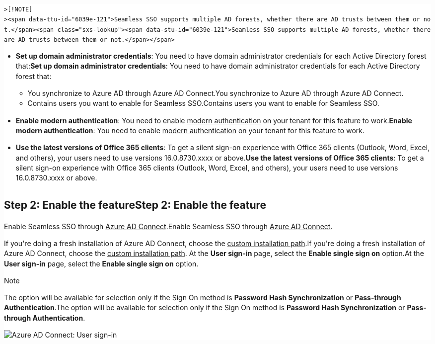     >[!NOTE]
    ><span data-ttu-id="6039e-121">Seamless SSO supports multiple AD forests, whether there are AD trusts between them or not.</span><span class="sxs-lookup"><span data-stu-id="6039e-121">Seamless SSO supports multiple AD forests, whether there are AD trusts between them or not.</span></span>

* <span data-ttu-id="6039e-122">**Set up domain administrator credentials**: You need to have domain administrator credentials for each Active Directory forest that:</span><span class="sxs-lookup"><span data-stu-id="6039e-122">**Set up domain administrator credentials**: You need to have domain administrator credentials for each Active Directory forest that:</span></span>
    * <span data-ttu-id="6039e-123">You synchronize to Azure AD through Azure AD Connect.</span><span class="sxs-lookup"><span data-stu-id="6039e-123">You synchronize to Azure AD through Azure AD Connect.</span></span>
    * <span data-ttu-id="6039e-124">Contains users you want to enable for Seamless SSO.</span><span class="sxs-lookup"><span data-stu-id="6039e-124">Contains users you want to enable for Seamless SSO.</span></span>
    
* <span data-ttu-id="6039e-125">**Enable modern authentication**: You need to enable [modern authentication](https://aka.ms/modernauthga) on your tenant for this feature to work.</span><span class="sxs-lookup"><span data-stu-id="6039e-125">**Enable modern authentication**: You need to enable [modern authentication](https://aka.ms/modernauthga) on your tenant for this feature to work.</span></span>

* <span data-ttu-id="6039e-126">**Use the latest versions of Office 365 clients**: To get a silent sign-on experience with Office 365 clients (Outlook, Word, Excel, and others), your users need to use versions 16.0.8730.xxxx or above.</span><span class="sxs-lookup"><span data-stu-id="6039e-126">**Use the latest versions of Office 365 clients**: To get a silent sign-on experience with Office 365 clients (Outlook, Word, Excel, and others), your users need to use versions 16.0.8730.xxxx or above.</span></span>

## <a name="step-2-enable-the-feature"></a><span data-ttu-id="6039e-127">Step 2: Enable the feature</span><span class="sxs-lookup"><span data-stu-id="6039e-127">Step 2: Enable the feature</span></span>

<span data-ttu-id="6039e-128">Enable Seamless SSO through [Azure AD Connect](active-directory-aadconnect.md).</span><span class="sxs-lookup"><span data-stu-id="6039e-128">Enable Seamless SSO through [Azure AD Connect](active-directory-aadconnect.md).</span></span>

<span data-ttu-id="6039e-129">If you're doing a fresh installation of Azure AD Connect, choose the [custom installation path](active-directory-aadconnect-get-started-custom.md).</span><span class="sxs-lookup"><span data-stu-id="6039e-129">If you're doing a fresh installation of Azure AD Connect, choose the [custom installation path](active-directory-aadconnect-get-started-custom.md).</span></span> <span data-ttu-id="6039e-130">At the **User sign-in** page, select the **Enable single sign on** option.</span><span class="sxs-lookup"><span data-stu-id="6039e-130">At the **User sign-in** page, select the **Enable single sign on** option.</span></span>

>[!NOTE]
> <span data-ttu-id="6039e-131">The option will be available for selection only if the Sign On method is **Password Hash Synchronization** or **Pass-through Authentication**.</span><span class="sxs-lookup"><span data-stu-id="6039e-131">The option will be available for selection only if the Sign On method is **Password Hash Synchronization** or **Pass-through Authentication**.</span></span>

![Azure AD Connect: User sign-in](./media/active-directory-aadconnect-sso/sso8.png)
